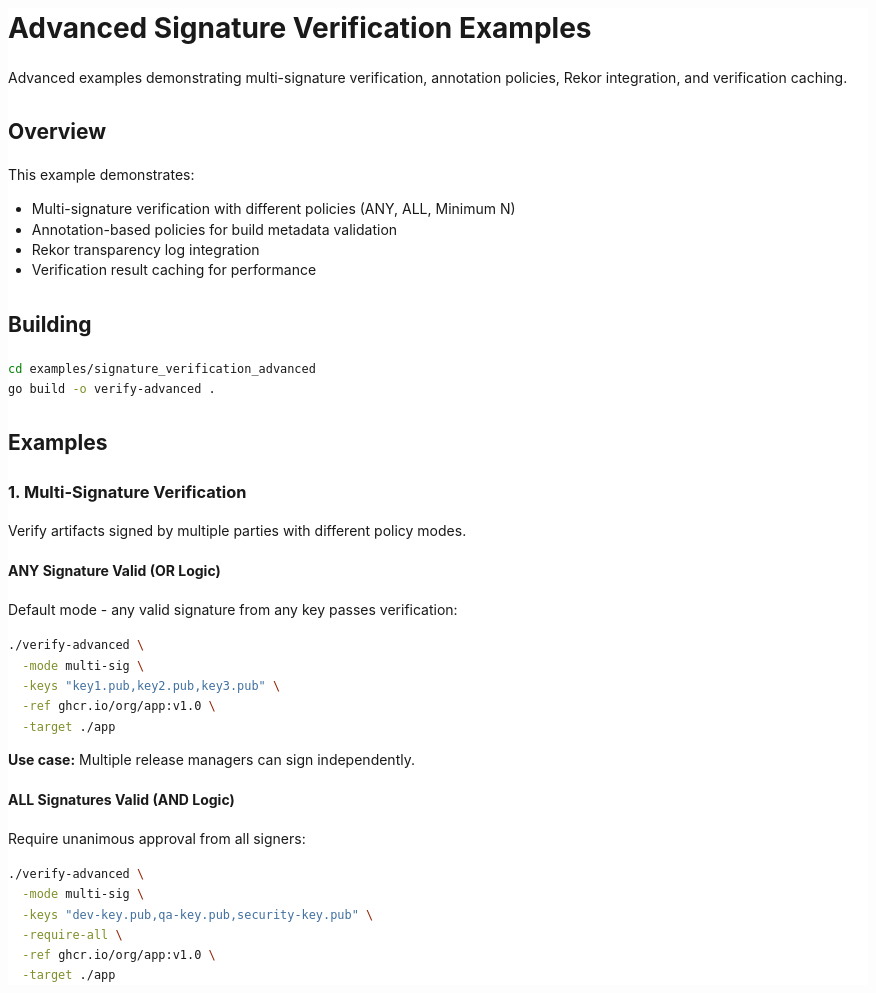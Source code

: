# Advanced Signature Verification Examples

Advanced examples demonstrating multi-signature verification, annotation policies, Rekor integration, and verification caching.

## Overview

This example demonstrates:
- Multi-signature verification with different policies (ANY, ALL, Minimum N)
- Annotation-based policies for build metadata validation
- Rekor transparency log integration
- Verification result caching for performance

## Building

```bash
cd examples/signature_verification_advanced
go build -o verify-advanced .
```

## Examples

### 1. Multi-Signature Verification

Verify artifacts signed by multiple parties with different policy modes.

#### ANY Signature Valid (OR Logic)

Default mode - any valid signature from any key passes verification:

```bash
./verify-advanced \
  -mode multi-sig \
  -keys "key1.pub,key2.pub,key3.pub" \
  -ref ghcr.io/org/app:v1.0 \
  -target ./app
```

**Use case:** Multiple release managers can sign independently.

#### ALL Signatures Valid (AND Logic)

Require unanimous approval from all signers:

```bash
./verify-advanced \
  -mode multi-sig \
  -keys "dev-key.pub,qa-key.pub,security-key.pub" \
  -require-all \
  -ref ghcr.io/org/app:v1.0 \
  -target ./app
```
